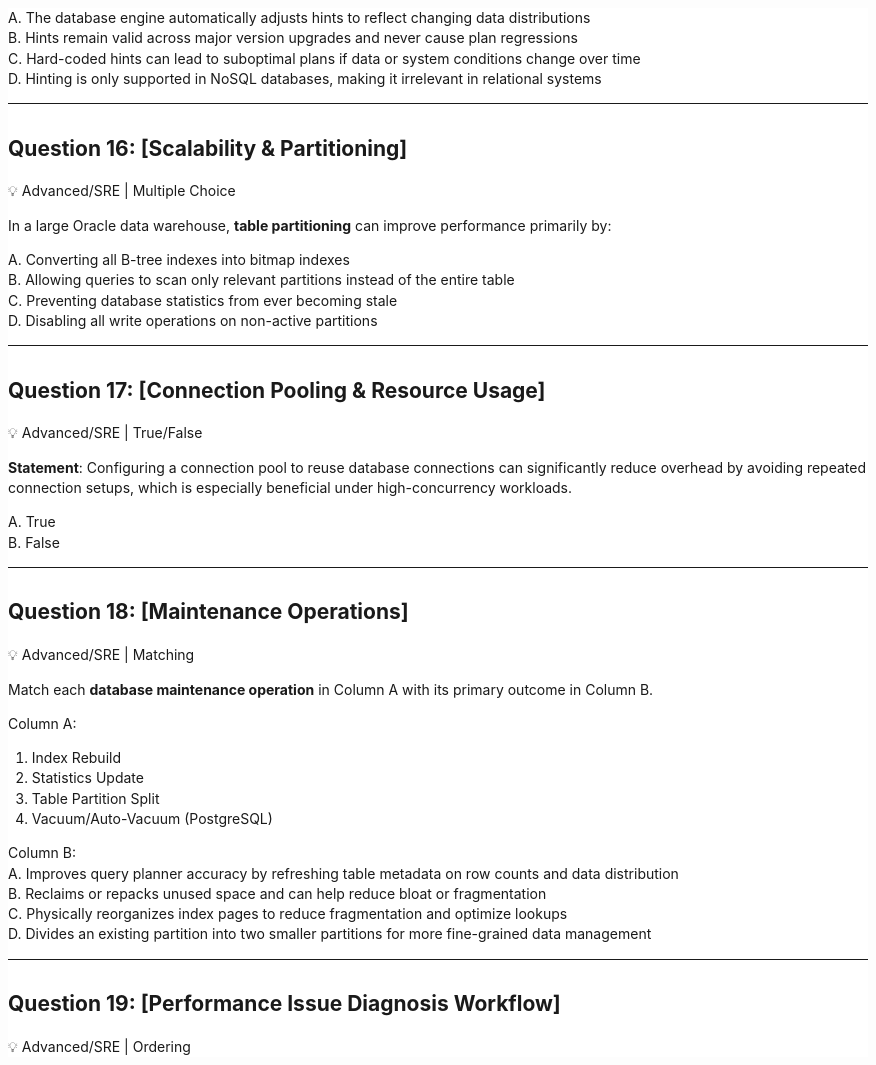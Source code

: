 A. The database engine automatically adjusts hints to reflect changing data distributions  
B. Hints remain valid across major version upgrades and never cause plan regressions  
C. Hard-coded hints can lead to suboptimal plans if data or system conditions change over time  
D. Hinting is only supported in NoSQL databases, making it irrelevant in relational systems  

---

## Question 16: [Scalability & Partitioning]  
💡 Advanced/SRE | Multiple Choice  

In a large Oracle data warehouse, **table partitioning** can improve performance primarily by:

A. Converting all B-tree indexes into bitmap indexes  
B. Allowing queries to scan only relevant partitions instead of the entire table  
C. Preventing database statistics from ever becoming stale  
D. Disabling all write operations on non-active partitions  

---

## Question 17: [Connection Pooling & Resource Usage]  
💡 Advanced/SRE | True/False  

**Statement**: Configuring a connection pool to reuse database connections can significantly reduce overhead by avoiding repeated connection setups, which is especially beneficial under high-concurrency workloads.

A. True  
B. False  

---

## Question 18: [Maintenance Operations]  
💡 Advanced/SRE | Matching  

Match each **database maintenance operation** in Column A with its primary outcome in Column B.

Column A:  
1. Index Rebuild  
2. Statistics Update  
3. Table Partition Split  
4. Vacuum/Auto-Vacuum (PostgreSQL)  

Column B:  
A. Improves query planner accuracy by refreshing table metadata on row counts and data distribution  
B. Reclaims or repacks unused space and can help reduce bloat or fragmentation  
C. Physically reorganizes index pages to reduce fragmentation and optimize lookups  
D. Divides an existing partition into two smaller partitions for more fine-grained data management  

---

## Question 19: [Performance Issue Diagnosis Workflow]  
💡 Advanced/SRE | Ordering  
